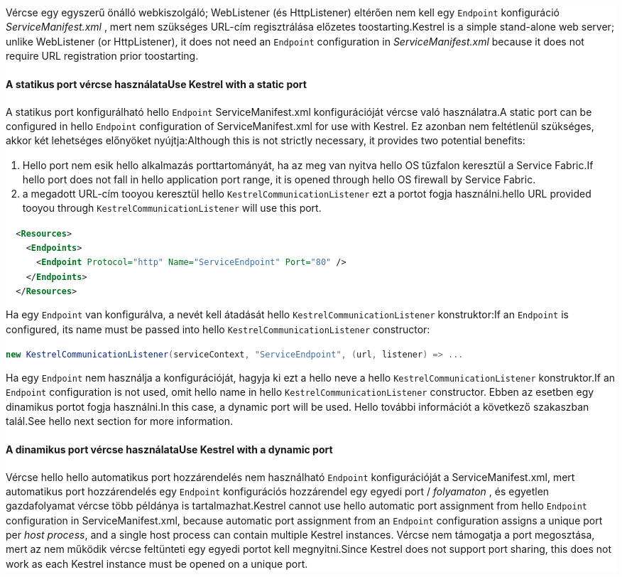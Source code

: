 <span data-ttu-id="d4fba-230">Vércse egy egyszerű önálló webkiszolgáló; WebListener (és HttpListener) eltérően nem kell egy `Endpoint` konfiguráció *ServiceManifest.xml* , mert nem szükséges URL-cím regisztrálása előzetes toostarting.</span><span class="sxs-lookup"><span data-stu-id="d4fba-230">Kestrel is a simple stand-alone web server; unlike WebListener (or HttpListener), it does not need an `Endpoint` configuration in *ServiceManifest.xml* because it does not require URL registration prior toostarting.</span></span> 

#### <a name="use-kestrel-with-a-static-port"></a><span data-ttu-id="d4fba-231">A statikus port vércse használata</span><span class="sxs-lookup"><span data-stu-id="d4fba-231">Use Kestrel with a static port</span></span>
<span data-ttu-id="d4fba-232">A statikus port konfigurálható hello `Endpoint` ServiceManifest.xml konfigurációját vércse való használatra.</span><span class="sxs-lookup"><span data-stu-id="d4fba-232">A static port can be configured in hello `Endpoint` configuration of ServiceManifest.xml for use with Kestrel.</span></span> <span data-ttu-id="d4fba-233">Ez azonban nem feltétlenül szükséges, akkor két lehetséges előnyöket nyújtja:</span><span class="sxs-lookup"><span data-stu-id="d4fba-233">Although this is not strictly necessary, it provides two potential benefits:</span></span>
 1. <span data-ttu-id="d4fba-234">Hello port nem esik hello alkalmazás porttartományát, ha az meg van nyitva hello OS tűzfalon keresztül a Service Fabric.</span><span class="sxs-lookup"><span data-stu-id="d4fba-234">If hello port does not fall in hello application port range, it is opened through hello OS firewall by Service Fabric.</span></span>
 2. <span data-ttu-id="d4fba-235">a megadott URL-cím tooyou keresztül hello `KestrelCommunicationListener` ezt a portot fogja használni.</span><span class="sxs-lookup"><span data-stu-id="d4fba-235">hello URL provided tooyou through `KestrelCommunicationListener` will use this port.</span></span>

```xml
  <Resources>
    <Endpoints>
      <Endpoint Protocol="http" Name="ServiceEndpoint" Port="80" />
    </Endpoints>
  </Resources>
```

<span data-ttu-id="d4fba-236">Ha egy `Endpoint` van konfigurálva, a nevét kell átadását hello `KestrelCommunicationListener` konstruktor:</span><span class="sxs-lookup"><span data-stu-id="d4fba-236">If an `Endpoint` is configured, its name must be passed into hello `KestrelCommunicationListener` constructor:</span></span> 

```csharp
new KestrelCommunicationListener(serviceContext, "ServiceEndpoint", (url, listener) => ...
```

<span data-ttu-id="d4fba-237">Ha egy `Endpoint` nem használja a konfigurációját, hagyja ki ezt a hello neve a hello `KestrelCommunicationListener` konstruktor.</span><span class="sxs-lookup"><span data-stu-id="d4fba-237">If an `Endpoint` configuration is not used, omit hello name in hello `KestrelCommunicationListener` constructor.</span></span> <span data-ttu-id="d4fba-238">Ebben az esetben egy dinamikus portot fogja használni.</span><span class="sxs-lookup"><span data-stu-id="d4fba-238">In this case, a dynamic port will be used.</span></span> <span data-ttu-id="d4fba-239">Hello további információt a következő szakaszban talál.</span><span class="sxs-lookup"><span data-stu-id="d4fba-239">See hello next section for more information.</span></span>

#### <a name="use-kestrel-with-a-dynamic-port"></a><span data-ttu-id="d4fba-240">A dinamikus port vércse használata</span><span class="sxs-lookup"><span data-stu-id="d4fba-240">Use Kestrel with a dynamic port</span></span>
<span data-ttu-id="d4fba-241">Vércse hello hello automatikus port hozzárendelés nem használható `Endpoint` konfigurációját a ServiceManifest.xml, mert automatikus port hozzárendelés egy `Endpoint` konfigurációs hozzárendel egy egyedi port / *folyamaton* , és egyetlen gazdafolyamat vércse több példánya is tartalmazhat.</span><span class="sxs-lookup"><span data-stu-id="d4fba-241">Kestrel cannot use hello automatic port assignment from hello `Endpoint` configuration in ServiceManifest.xml, because automatic port assignment from an `Endpoint` configuration assigns a unique port per *host process*, and a single host process can contain multiple Kestrel instances.</span></span> <span data-ttu-id="d4fba-242">Vércse nem támogatja a port megosztása, mert az nem működik vércse feltünteti egy egyedi portot kell megnyitni.</span><span class="sxs-lookup"><span data-stu-id="d4fba-242">Since Kestrel does not support port sharing, this does not work as each Kestrel instance must be opened on a unique port.</span></span>
